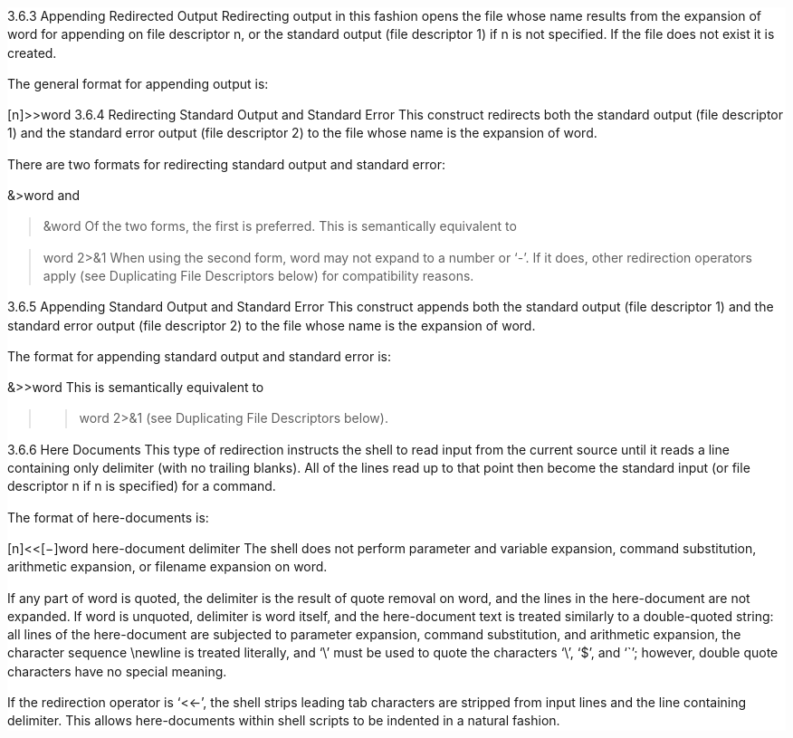 3.6.3 Appending Redirected Output
Redirecting output in this fashion opens the file whose name results from the expansion of word for appending on file descriptor n, or the standard output (file descriptor 1) if n is not specified. If the file does not exist it is created.

The general format for appending output is:

[n]>>word
3.6.4 Redirecting Standard Output and Standard Error
This construct redirects both the standard output (file descriptor 1) and the standard error output (file descriptor 2) to the file whose name is the expansion of word.

There are two formats for redirecting standard output and standard error:

&>word
and

>&word
Of the two forms, the first is preferred. This is semantically equivalent to

>word 2>&1
When using the second form, word may not expand to a number or ‘-’. If it does, other redirection operators apply (see Duplicating File Descriptors below) for compatibility reasons.

3.6.5 Appending Standard Output and Standard Error
This construct appends both the standard output (file descriptor 1) and the standard error output (file descriptor 2) to the file whose name is the expansion of word.

The format for appending standard output and standard error is:

&>>word
This is semantically equivalent to

>>word 2>&1
(see Duplicating File Descriptors below).

3.6.6 Here Documents
This type of redirection instructs the shell to read input from the current source until it reads a line containing only delimiter (with no trailing blanks). All of the lines read up to that point then become the standard input (or file descriptor n if n is specified) for a command.

The format of here-documents is:

[n]<<[−]word
        here-document
delimiter
The shell does not perform parameter and variable expansion, command substitution, arithmetic expansion, or filename expansion on word.

If any part of word is quoted, the delimiter is the result of quote removal on word, and the lines in the here-document are not expanded. If word is unquoted, delimiter is word itself, and the here-document text is treated similarly to a double-quoted string: all lines of the here-document are subjected to parameter expansion, command substitution, and arithmetic expansion, the character sequence \newline is treated literally, and ‘\’ must be used to quote the characters ‘\’, ‘$’, and ‘`’; however, double quote characters have no special meaning.

If the redirection operator is ‘<<-’, the shell strips leading tab characters are stripped from input lines and the line containing delimiter. This allows here-documents within shell scripts to be indented in a natural fashion.
